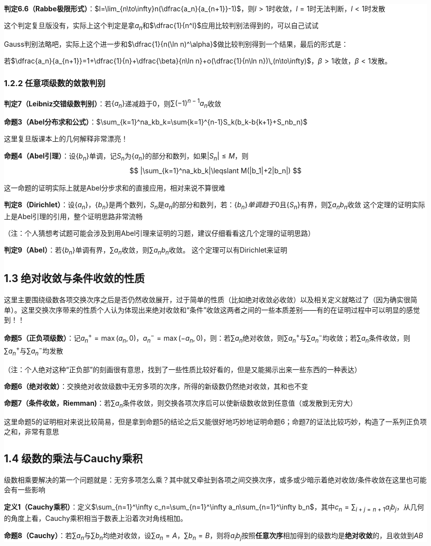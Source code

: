 **判定6.6（Rabbe极限形式）**：$l=\lim_{n\to\infty}n(\dfrac{a_n}{a_{n+1}}-1)$，则$l>1$时收敛，$l=1$时无法判断，$l<1$时发散

这个判定复旦版没有，实际上这个判定是拿$a_n$和$\dfrac{1}{n^l}$应用比较判别法得到的，可以自己试试

Gauss判别法略吧，实际上这个进一步和$\dfrac{1}{n(\ln n)^\alpha}$做比较判别得到一个结果，最后的形式是：

若$\dfrac{a_n}{a_{n+1}}=1+\dfrac{1}{n}+\dfrac{\beta}{n\ln n}+o(\dfrac{1}{n\ln n})\,(n\to\infty)$，$\beta>1$收敛，$\beta<1$发散。

### 1.2.2 任意项级数的敛散判别

**判定7（Leibniz交错级数判别）**：若$\{a_n\}$递减趋于0，则$\sum (-1)^{n-1}a_n$收敛

**命题3（Abel分布求和公式）**：$\sum_{k=1}^na_kb_k=\sum{k=1}^{n-1}S_k(b_k-b{k+1}+S_nb_n)$

这里复旦版课本上的几何解释非常漂亮！

**命题4（Abel引理）**：设$\{b_n\}$单调，记$S_n$为$\{a_n\}$的部分和数列，如果$|S_n|\leqslant M$，则
$$
|\sum_{k=1}^na_kb_k|\leqslant M(|b_1|+2|b_n|)
$$

这一命题的证明实际上就是Abel分步求和的直接应用，相对来说不算很难

**判定8（Dirichlet）**：设$\{a_n\}$，$\{b_n\}$是两个数列，$S_n$是$a_n$的部分和数列，若：$\{b_n\}单调趋于0$且$\{S_n\}$有界，则$\sum a_nb_n$收敛
这个定理的证明实际上是Abel引理的引用，整个证明思路非常流畅

（注：个人猜想考试题可能会涉及到用Abel引理来证明的习题，建议仔细看看这几个定理的证明思路）

**判定9（Abel）**：若$\{b_n\}$单调有界，$\sum a_n$收敛，则$\sum a_nb_n$收敛。
这个定理可以有Dirichlet来证明

## 1.3 绝对收敛与条件收敛的性质

这里主要围绕级数各项交换次序之后是否仍然收敛展开，过于简单的性质（比如绝对收敛必收敛）以及相关定义就略过了（因为确实很简单）。这里交换次序带来的性质个人认为体现出来绝对收敛和“条件”收敛这两者之间的一些本质差别——有的在证明过程中可以明显的感觉到！！

**命题5（正负项级数）**：记$a_n^+=\max(a_n,0)$，$a_n^-=\max(-a_n,0)$，则：若$\sum a_n$绝对收敛，则$\sum a_n^+$与$\sum a_n^-$均收敛；若$\sum a_n$条件收敛，则$\sum a_n^+$与$\sum a_n^-$均发散

（注：个人绝对这种“正负部”的刻画很有意思，找到了一些性质比较好看的，但是又能揭示出来一些东西的一种表达）

**命题6（绝对收敛）**：交换绝对收敛级数中无穷多项的次序，所得的新级数仍然绝对收敛，其和也不变

**命题7（条件收敛，Riemman)**：若$\sum a_n$条件收敛，则交换各项次序后可以使新级数收敛到任意值（或发散到无穷大）

这里命题5的证明相对来说比较简易，但是拿到命题5的结论之后又能很好地巧妙地证明命题6；命题7的证法比较巧妙，构造了一系列正负项之和，非常有意思

## 1.4 级数的乘法与Cauchy乘积

级数相乘要解决的第一个问题就是：无穷多项怎么乘？其中就又牵扯到各项之间交换次序，或多或少暗示着绝对收敛/条件收敛在这里也可能会有一些影响

**定义1（Cauchy乘积）**：定义$\sum_{n=1}^\infty c_n=\sum_{n=1}^\infty a_n\sum_{n=1}^\infty b_n$，其中$c_n=\sum_{i+j=n+1}a_ib_j$，从几何的角度上看，Cauchy乘积相当于数表上沿着次对角线相加。

**命题8（Cauchy）**：若$\sum a_n$与$\sum b_n$均绝对收敛，设$\sum a_n=A$，$\sum b_n=B$，则将$a_ib_j$按照**任意次序**相加得到的级数均是**绝对收敛**的，且收敛到$AB$
